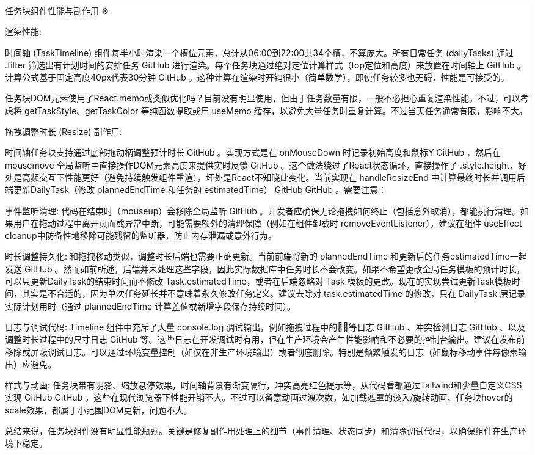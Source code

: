 任务块组件性能与副作用 ⚙️

渲染性能:

时间轴 (TaskTimeline) 组件每半小时渲染一个槽位元素，总计从06:00到22:00共34个槽，不算庞大。所有日常任务 (dailyTasks) 通过 .filter 筛选出有计划时间的安排任务
GitHub
进行渲染。每个任务块通过绝对定位计算样式（top定位和高度）来放置在时间轴上
GitHub
。计算公式基于固定高度40px代表30分钟
GitHub
。这种计算在渲染时开销很小（简单数学），即使任务较多也无碍，性能是可接受的。

任务块DOM元素使用了React.memo或类似优化吗？目前没有明显使用，但由于任务数量有限，一般不必担心重复渲染性能。不过，可以考虑将 getTaskStyle、getTaskColor 等纯函数提取或用 useMemo 缓存，以避免大量任务时重复计算。不过当天任务通常有限，影响不大。

拖拽调整时长 (Resize) 副作用:

时间轴任务块支持通过底部拖动柄调整预计时长
GitHub
。实现方式是在 onMouseDown 时记录初始高度和鼠标Y
GitHub
，然后在 mousemove 全局监听中直接操作DOM元素高度来提供实时反馈
GitHub
。这个做法绕过了React状态循环，直接操作了 .style.height，好处是高频交互下性能更好（避免持续触发组件重渲），坏处是React不知晓此变化。当前实现在 handleResizeEnd 中计算最终时长并调用后端更新DailyTask（修改 plannedEndTime 和任务的 estimatedTime）
GitHub
GitHub
。需要注意：

事件监听清理: 代码在结束时（mouseup）会移除全局监听
GitHub
。开发者应确保无论拖拽如何终止（包括意外取消），都能执行清理。如果用户在拖动过程中离开页面或异常中断，可能需要额外的清理保障（例如在组件卸载时 removeEventListener）。建议在组件 useEffect cleanup中防备性地移除可能残留的监听器，防止内存泄漏或意外行为。

时长调整持久化: 和拖拽移动类似，调整时长后端也需要正确更新。当前前端将新的 plannedEndTime 和更新后的任务estimatedTime一起发送
GitHub
。然而如前所述，后端并未处理这些字段，因此实际数据库中任务时长不会改变。如果不希望更改全局任务模板的预计时长，可以只更新DailyTask的结束时间而不修改 Task.estimatedTime，或者在后端忽略对 Task 模板的更改。现在的实现尝试更新Task模板时间，其实是不合适的，因为单次任务延长并不意味着永久修改任务定义。建议去除对 task.estimatedTime 的修改，只在 DailyTask 层记录实际计划用时（通过 plannedEndTime 计算差值或新增字段保存持续时间）。

日志与调试代码: Timeline 组件中充斥了大量 console.log 调试输出，例如拖拽过程中的🚀✅等日志
GitHub
、冲突检测日志
GitHub
、以及调整时长过程中的尺寸日志
GitHub
等。这些日志在开发调试时有用，但在生产环境会产生性能影响和不必要的控制台输出。建议在发布前移除或屏蔽调试日志。可以通过环境变量控制（如仅在非生产环境输出）或者彻底删除。特别是频繁触发的日志（如鼠标移动事件每像素输出）应避免。

样式与动画: 任务块带有阴影、缩放悬停效果，时间轴背景有渐变隔行，冲突高亮红色提示等，从代码看都通过Tailwind和少量自定义CSS实现
GitHub
GitHub
。这些在现代浏览器下性能开销不大。不过可以留意动画过渡次数，如加载遮罩的淡入/旋转动画、任务块hover的scale效果，都属于小范围DOM更新，问题不大。

总结来说，任务块组件没有明显性能瓶颈。关键是修复副作用处理上的细节（事件清理、状态同步）和清除调试代码，以确保组件在生产环境下稳定。
